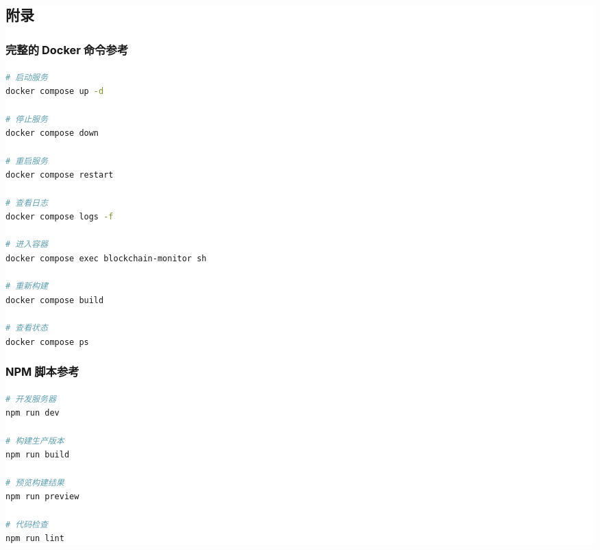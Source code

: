 ## 附录

### 完整的 Docker 命令参考

```bash
# 启动服务
docker compose up -d

# 停止服务
docker compose down

# 重启服务
docker compose restart

# 查看日志
docker compose logs -f

# 进入容器
docker compose exec blockchain-monitor sh

# 重新构建
docker compose build

# 查看状态
docker compose ps
```

### NPM 脚本参考

```bash
# 开发服务器
npm run dev

# 构建生产版本
npm run build

# 预览构建结果
npm run preview

# 代码检查
npm run lint
```
